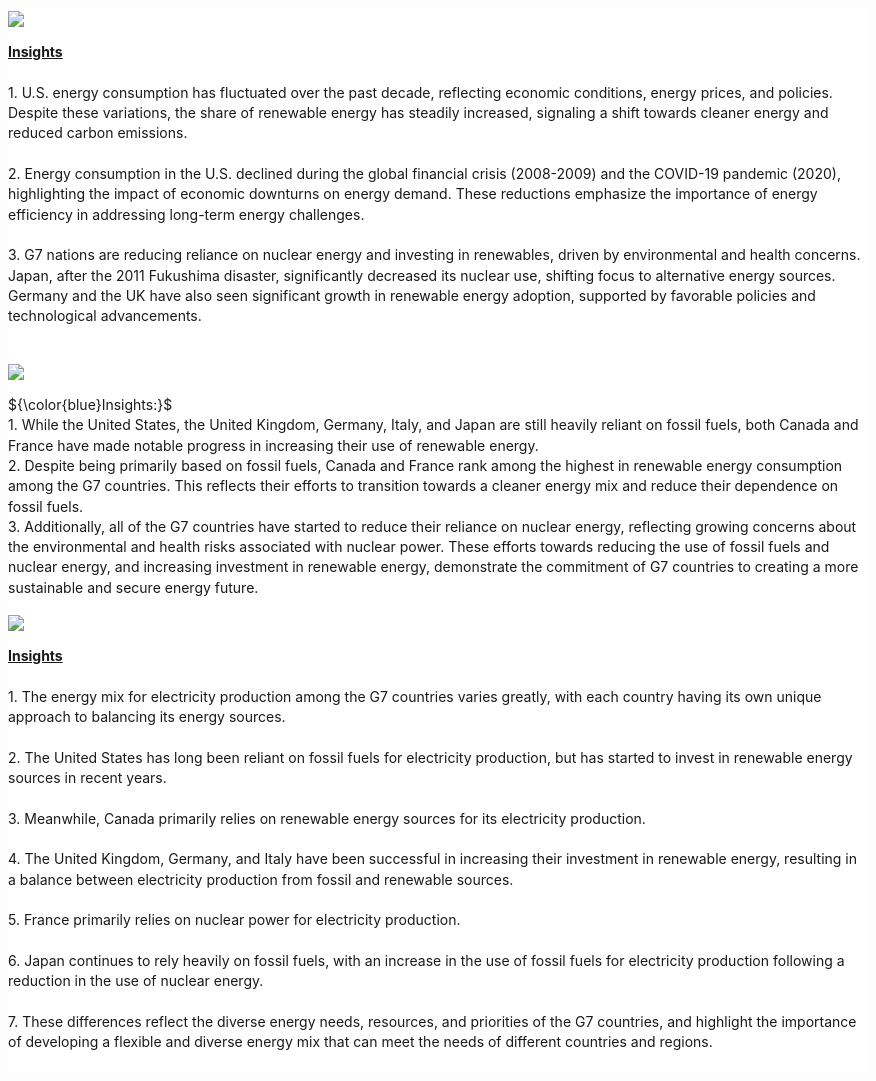 

<a href="https://github.com/oonggaboong/DataAnalysisofWorldEnergy/blob/main/Plots/P.7.2.jpg"><img align="center" width="auto" height="auto" src="https://github.com/hamid-rahbar/WorldEnergyDataAnalysisPython/blob/main/Plots/P.7.3.2.png"></a> <br>

<div class="alert alert-block alert-info">
    <span>
        <b><ins>Insights</ins></b><br><br>
            1. U.S. energy consumption has fluctuated over the past decade, reflecting economic conditions, energy prices, and policies. Despite these variations, the share of renewable energy has steadily increased, signaling a shift towards cleaner energy and reduced carbon emissions.<br><br>
            2. Energy consumption in the U.S. declined during the global financial crisis (2008-2009) and the COVID-19 pandemic (2020), highlighting the impact of economic downturns on energy demand. These reductions emphasize the importance of energy efficiency in addressing long-term energy challenges.<br><br>
            3. G7 nations are reducing reliance on nuclear energy and investing in renewables, driven by environmental and health concerns. Japan, after the 2011 Fukushima disaster, significantly decreased its nuclear use, shifting focus to alternative energy sources. Germany and the UK have also seen significant growth in renewable energy adoption, supported by favorable policies and technological advancements.<br><br>
    </span>  
</div>

<a href="https://github.com/oonggaboong/DataAnalysisofWorldEnergy/blob/main/Plots/P.7.3.jpg"><img align="center" width="auto" height="auto" src="https://github.com/hamid-rahbar/WorldEnergyDataAnalysisPython/blob/main/Plots/P.7.4.1.jpg"></a> <br>

<div class="alert alert-block alert-info">
    <span>
        ${\color{blue}Insights:}$<br>
            1. While the United States, the United Kingdom, Germany, Italy, and Japan are still heavily reliant on fossil fuels, both Canada and France have made notable progress in increasing their use of renewable energy. <br>
            2. Despite being primarily based on fossil fuels, Canada and France rank among the highest in renewable energy consumption among the G7 countries. This reflects their efforts to transition towards a cleaner energy mix and reduce their dependence on fossil fuels.  <br>
            3. Additionally, all of the G7 countries have started to reduce their reliance on nuclear energy, reflecting growing concerns about the environmental and health risks associated with nuclear power. These efforts towards reducing the use of fossil fuels and nuclear energy, and increasing investment in renewable energy, demonstrate the commitment of G7 countries to creating a more sustainable and secure energy future.<br>
    </span>  
</div>

<a href="https://github.com/oonggaboong/DataAnalysisofWorldEnergy/blob/main/Plots/P.7.4.jpg"><img align="center" width="auto" height="auto" src="https://github.com/hamid-rahbar/WorldEnergyDataAnalysisPython/blob/main/Plots/P.7.5.1.jpg"></a> <br>

<div class="alert alert-block alert-info">
    <span>
        <b><ins>Insights</ins></b><br><br>
            1. The energy mix for electricity production among the G7 countries varies greatly, with each country having its own unique approach to balancing its energy sources. <br><br>
            2. The United States has long been reliant on fossil fuels for electricity production, but has started to invest in renewable energy sources in recent years. <br><br>
            3. Meanwhile, Canada primarily relies on renewable energy sources for its electricity production.<br><br>
            4. The United Kingdom, Germany, and Italy have been successful in increasing their investment in renewable energy, resulting in a balance between electricity production from fossil and renewable sources.<br><br> 
            5. France primarily relies on nuclear power for electricity production.<br><br>
            6. Japan continues to rely heavily on fossil fuels, with an increase in the use of fossil fuels for electricity production following a reduction in the use of nuclear energy. <br><br>
            7. These differences reflect the diverse energy needs, resources, and priorities of the G7 countries, and highlight the importance of developing a flexible and diverse energy mix that can meet the needs of different countries and regions.<br><br>
    </span>  
</div>
